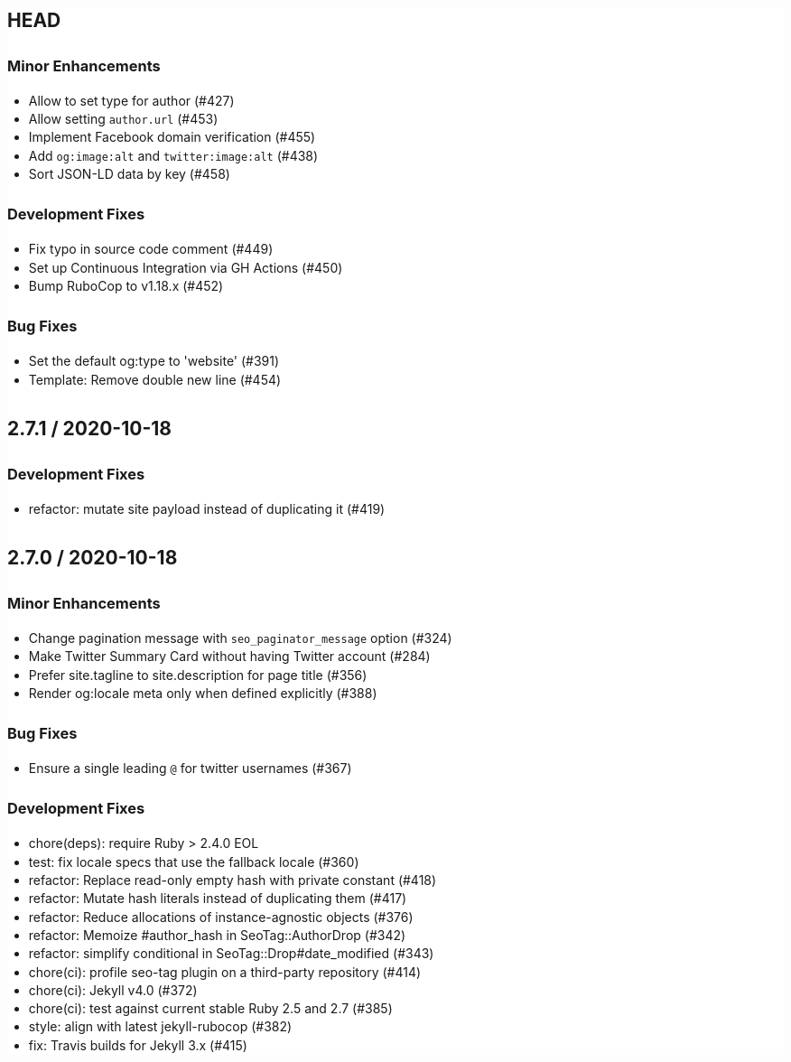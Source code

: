 ## HEAD

### Minor Enhancements

  * Allow to set type for author (#427)
  * Allow setting `author.url` (#453)
  * Implement Facebook domain verification (#455)
  * Add `og:image:alt` and `twitter:image:alt` (#438)
  * Sort JSON-LD data by key (#458)

### Development Fixes

  * Fix typo in source code comment (#449)
  * Set up Continuous Integration via GH Actions (#450)
  * Bump RuboCop to v1.18.x (#452)

### Bug Fixes

  * Set the default og:type to &#39;website&#39; (#391)
  * Template: Remove double new line (#454)

## 2.7.1 / 2020-10-18

### Development Fixes

  * refactor: mutate site payload instead of duplicating it (#419)

## 2.7.0 / 2020-10-18

### Minor Enhancements

  * Change pagination message with `seo_paginator_message` option (#324)
  * Make Twitter Summary Card without having Twitter account (#284)
  * Prefer site.tagline to site.description for page title (#356)
  * Render og:locale meta only when defined explicitly (#388)

### Bug Fixes

  * Ensure a single leading `@` for twitter usernames (#367)

### Development Fixes

  * chore(deps): require Ruby > 2.4.0 EOL
  * test: fix locale specs that use the fallback locale (#360)
  * refactor: Replace read-only empty hash with private constant (#418)
  * refactor: Mutate hash literals instead of duplicating them (#417)
  * refactor: Reduce allocations of instance-agnostic objects (#376)
  * refactor: Memoize #author_hash in SeoTag::AuthorDrop (#342)
  * refactor: simplify conditional in SeoTag::Drop#date_modified (#343)
  * chore(ci): profile seo-tag plugin on a third-party repository (#414)
  * chore(ci): Jekyll v4.0 (#372)
  * chore(ci): test against current stable Ruby 2.5 and 2.7 (#385)
  * style: align with latest jekyll-rubocop (#382)
  * fix: Travis builds for Jekyll 3.x (#415)
